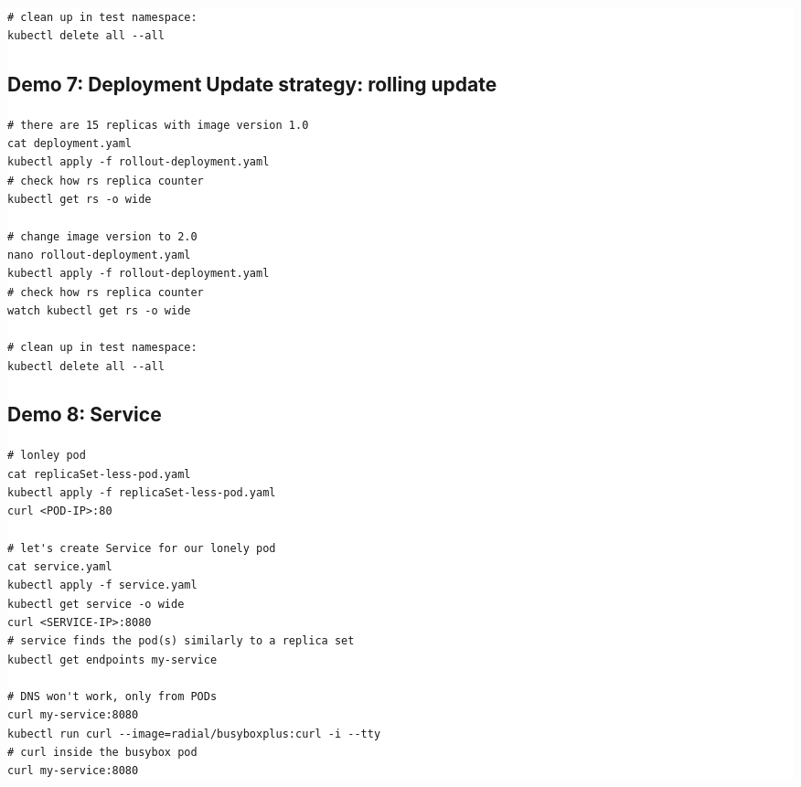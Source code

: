     # clean up in test namespace: 
    kubectl delete all --all

## Demo 7: Deployment Update strategy: rolling update
    
    # there are 15 replicas with image version 1.0
    cat deployment.yaml
    kubectl apply -f rollout-deployment.yaml
    # check how rs replica counter
    kubectl get rs -o wide
    
    # change image version to 2.0
    nano rollout-deployment.yaml
    kubectl apply -f rollout-deployment.yaml
    # check how rs replica counter
    watch kubectl get rs -o wide

    # clean up in test namespace: 
    kubectl delete all --all

## Demo 8: Service
  
    # lonley pod 
    cat replicaSet-less-pod.yaml
    kubectl apply -f replicaSet-less-pod.yaml
    curl <POD-IP>:80

    # let's create Service for our lonely pod
    cat service.yaml
    kubectl apply -f service.yaml
    kubectl get service -o wide
    curl <SERVICE-IP>:8080
    # service finds the pod(s) similarly to a replica set
    kubectl get endpoints my-service
  
    # DNS won't work, only from PODs
    curl my-service:8080
    kubectl run curl --image=radial/busyboxplus:curl -i --tty
    # curl inside the busybox pod
    curl my-service:8080
  